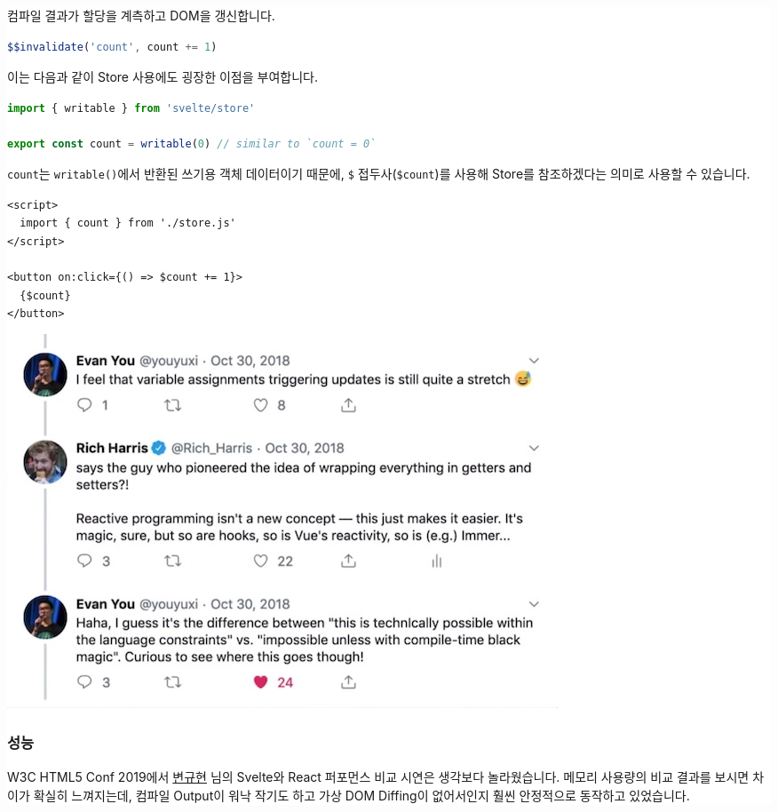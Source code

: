 컴파일 결과가 할당을 계측하고 DOM을 갱신합니다.

```js --caption=JS output
$$invalidate('count', count += 1)
```

이는 다음과 같이 Store 사용에도 굉장한 이점을 부여합니다.

```js --path=./store.js
import { writable } from 'svelte/store'

export const count = writable(0) // similar to `count = 0`
```

`count`는 `writable()`에서 반환된 쓰기용 객체 데이터이기 때문에,
`$` 접두사(`$count`)를 사용해 Store를 참조하겠다는 의미로 사용할 수 있습니다.

```svelte --path=./App.svelte
<script>
  import { count } from './store.js'
</script>

<button on:click={() => $count += 1}>
  {$count}
</button>
```

![Svelte Twitter with Evan you / Svelte2는 Vue와 상당히 비슷했습니다.](./assets/svelte-twitter-with-evan-you.jpg)

### 성능

W3C HTML5 Conf 2019에서 [변규현](https://novemberde.github.io/) 님의 Svelte와 React 퍼포먼스 비교 시연은 생각보다 놀라웠습니다.
메모리 사용량의 비교 결과를 보시면 차이가 확실히 느껴지는데, 컴파일 Output이 워낙 작기도 하고 가상 DOM Diffing이 없어서인지 훨씬 안정적으로 동작하고 있었습니다.
